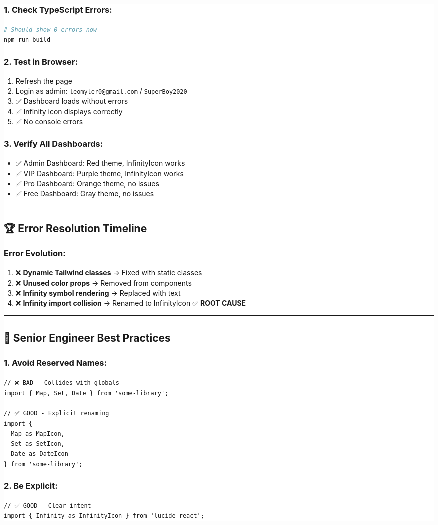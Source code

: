 ### **1. Check TypeScript Errors:**
```bash
# Should show 0 errors now
npm run build
```

### **2. Test in Browser:**
1. Refresh the page
2. Login as admin: `leomyler0@gmail.com` / `SuperBoy2020`
3. ✅ Dashboard loads without errors
4. ✅ Infinity icon displays correctly
5. ✅ No console errors

### **3. Verify All Dashboards:**
- ✅ Admin Dashboard: Red theme, InfinityIcon works
- ✅ VIP Dashboard: Purple theme, InfinityIcon works
- ✅ Pro Dashboard: Orange theme, no issues
- ✅ Free Dashboard: Gray theme, no issues

---

## 🏆 **Error Resolution Timeline**

### **Error Evolution:**
1. ❌ **Dynamic Tailwind classes** → Fixed with static classes
2. ❌ **Unused color props** → Removed from components
3. ❌ **Infinity symbol rendering** → Replaced with text
4. ❌ **Infinity import collision** → Renamed to InfinityIcon ✅ **ROOT CAUSE**

---

## 📝 **Senior Engineer Best Practices**

### **1. Avoid Reserved Names:**
```tsx
// ❌ BAD - Collides with globals
import { Map, Set, Date } from 'some-library';

// ✅ GOOD - Explicit renaming
import { 
  Map as MapIcon, 
  Set as SetIcon, 
  Date as DateIcon 
} from 'some-library';
```

### **2. Be Explicit:**
```tsx
// ✅ GOOD - Clear intent
import { Infinity as InfinityIcon } from 'lucide-react';
```
